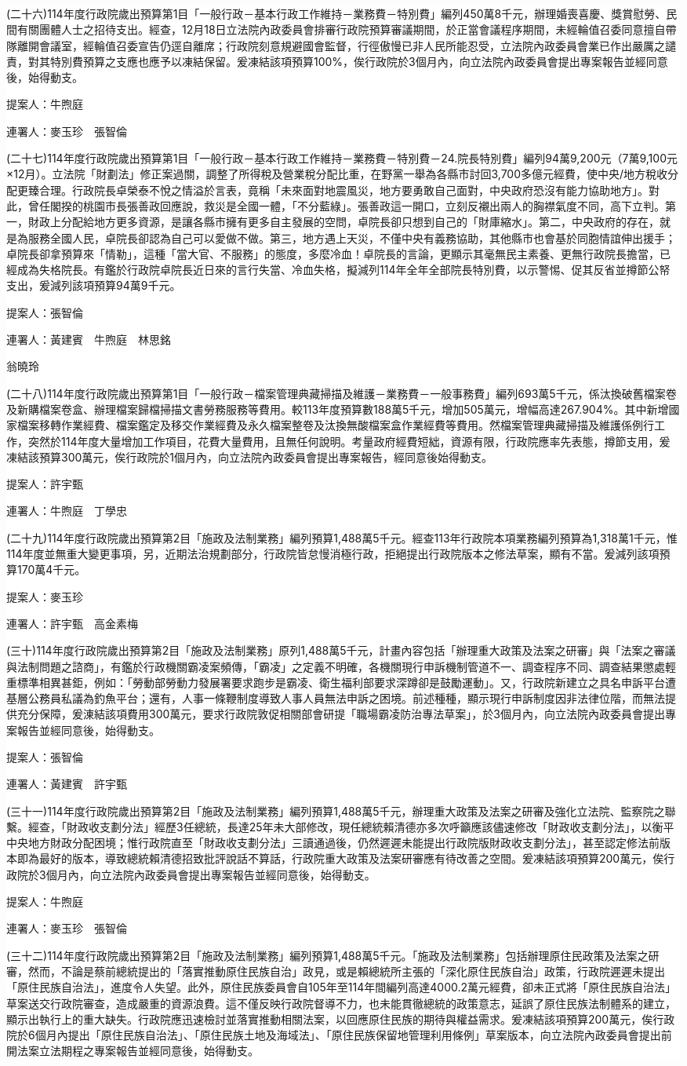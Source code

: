 (二十六)114年度行政院歲出預算第1目「一般行政－基本行政工作維持－業務費－特別費」編列450萬8千元，辦理婚喪喜慶、獎賞慰勞、民間有關團體人士之招待支出。經查，12月18日立法院內政委員會排審行政院預算審議期間，於正當會議程序期間，未經輪值召委同意擅自帶隊離開會議室，經輪值召委宣告仍逕自離席；行政院刻意規避國會監督，行徑傲慢已非人民所能忍受，立法院內政委員會業已作出嚴厲之譴責，對其特別費預算之支應也應予以凍結保留。爰凍結該項預算100%，俟行政院於3個月內，向立法院內政委員會提出專案報告並經同意後，始得動支。

提案人：牛煦庭

連署人：麥玉珍　張智倫

(二十七)114年度行政院歲出預算第1目「一般行政－基本行政工作維持－業務費－特別費－24.院長特別費」編列94萬9,200元（7萬9,100元×12月）。立法院「財劃法」修正案過關，調整了所得稅及營業稅分配比重，在野黨一舉為各縣市討回3,700多億元經費，使中央/地方稅收分配更臻合理。行政院長卓榮泰不悅之情溢於言表，竟稱「未來面對地震風災，地方要勇敢自己面對，中央政府恐沒有能力協助地方」。對此，曾任閣揆的桃園市長張善政回應說，救災是全國一體，「不分藍綠」。張善政這一開口，立刻反襯出兩人的胸襟氣度不同，高下立判。第一，財政上分配給地方更多資源，是讓各縣市擁有更多自主發展的空問，卓院長卻只想到自己的「財庫縮水」。第二，中央政府的存在，就是為服務全國人民，卓院長卻認為自己可以愛做不做。第三，地方遇上天災，不僅中央有義務協助，其他縣市也會基於同胞情誼伸出援手；卓院長卻拿預算來「情勒」，這種「當大官、不服務」的態度，多麼冷血！卓院長的言論，更顯示其毫無民主素養、更無行政院長擔當，已經成為失格院長。有鑑於行政院卓院長近日來的言行失當、冷血失格，擬減列114年全年全部院長特別費，以示警惕、促其反省並撙節公帑支出，爰減列該項預算94萬9千元。

提案人：張智倫

連署人：黃建賓　牛煦庭　林思銘

翁曉玲

(二十八)114年度行政院歲出預算第1目「一般行政－檔案管理典藏掃描及維護－業務費－一般事務費」編列693萬5千元，係汰換破舊檔案卷及新購檔案卷盒、辦理檔案歸檔掃描文書勞務服務等費用。較113年度預算數188萬5千元，增加505萬元，增幅高達267.904%。其中新增國家檔案移轉作業經費、檔案鑑定及移交作業經費及永久檔案整卷及汰換無酸檔案盒作業經費等費用。然檔案管理典藏掃描及維護係例行工作，突然於114年度大量增加工作項目，花費大量費用，且無任何說明。考量政府經費短絀，資源有限，行政院應率先表態，撙節支用，爰凍結該預算300萬元，俟行政院於1個月內，向立法院內政委員會提出專案報告，經同意後始得動支。

提案人：許宇甄

連署人：牛煦庭　丁學忠

(二十九)114年度行政院歲出預算第2目「施政及法制業務」編列預算1,488萬5千元。經查113年行政院本項業務編列預算為1,318萬1千元，惟114年度並無重大變更事項，另，近期法治規劃部分，行政院皆怠慢消極行政，拒絕提出行政院版本之修法草案，顯有不當。爰減列該項預算170萬4千元。

提案人：麥玉珍

連署人：許宇甄　高金素梅

(三十)114年度行政院歲出預算第2目「施政及法制業務」原列1,488萬5千元，計畫內容包括「辦理重大政策及法案之研審」與「法案之審議與法制問題之諮商」，有鑑於行政機關霸凌案頻傳，「霸凌」之定義不明確，各機關現行申訴機制管道不一、調查程序不同、調查結果懲處輕重標準相異甚鉅，例如：「勞動部勞動力發展署要求跑步是霸凌、衛生福利部要求深蹲卻是鼓勵運動」。又，行政院新建立之具名申訴平台遭基層公務員私議為釣魚平台；還有，人事一條鞭制度導致人事人員無法申訴之困境。前述種種，顯示現行申訴制度因非法律位階，而無法提供充分保障，爰涷結該項費用300萬元，要求行政院敦促相關部會研提「職場霸凌防治專法草案」，於3個月內，向立法院內政委員會提出專案報告並經同意後，始得動支。

提案人：張智倫

連署人：黃建賓　許宇甄

(三十一)114年度行政院歲出預算第2目「施政及法制業務」編列預算1,488萬5千元，辦理重大政策及法案之研審及強化立法院、監察院之聯繫。經查，「財政收支劃分法」經歷3任總統，長達25年未大部修改，現任總統賴清德亦多次呼籲應該儘速修改「財政收支劃分法」，以衡平中央地方財政分配困境；惟行政院直至「財政收支劃分法」三讀通過後，仍然遲遲未能提出行政院版財政收支劃分法」，甚至認定修法前版本即為最好的版本，導致總統賴清德招致批評說話不算話，行政院重大政策及法案研審應有待改善之空間。爰凍結該項預算200萬元，俟行政院於3個月內，向立法院內政委員會提出專案報告並經同意後，始得動支。

提案人：牛煦庭

連署人：麥玉珍　張智倫

(三十二)114年度行政院歲出預算第2目「施政及法制業務」編列預算1,488萬5千元。「施政及法制業務」包括辦理原住民政策及法案之研審，然而，不論是蔡前總統提出的「落實推動原住民族自治」政見，或是賴總統所主張的「深化原住民族自治」政策，行政院遲遲未提出「原住民族自治法」，進度令人失望。此外，原住民族委員會自105年至114年間編列高達4000.2萬元經費，卻未正式將「原住民族自治法」草案送交行政院審查，造成嚴重的資源浪費。這不僅反映行政院督導不力，也未能貫徹總統的政策意志，延誤了原住民族法制體系的建立，顯示出執行上的重大缺失。行政院應迅速檢討並落實推動相關法案，以回應原住民族的期待與權益需求。爰凍結該項預算200萬元，俟行政院於6個月內提出「原住民族自治法」、「原住民族土地及海域法」、「原住民族保留地管理利用條例」草案版本，向立法院內政委員會提出前開法案立法期程之專案報告並經同意後，始得動支。
